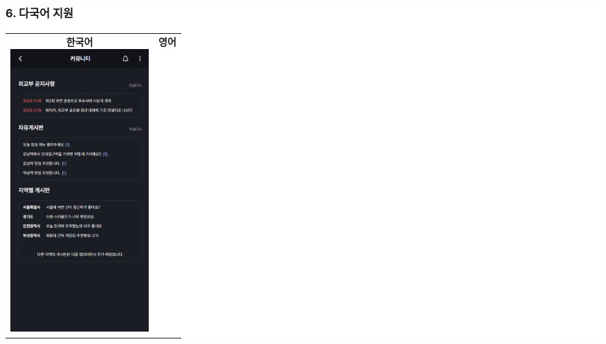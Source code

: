### 6. 다국어 지원

<table>
<tr>
<td align="center">
<b>한국어</b><br/>
<img src="docs/languageChange/horong-kr.png" width="200">
</td>
<td align="center">
<b>영어</b><br/>